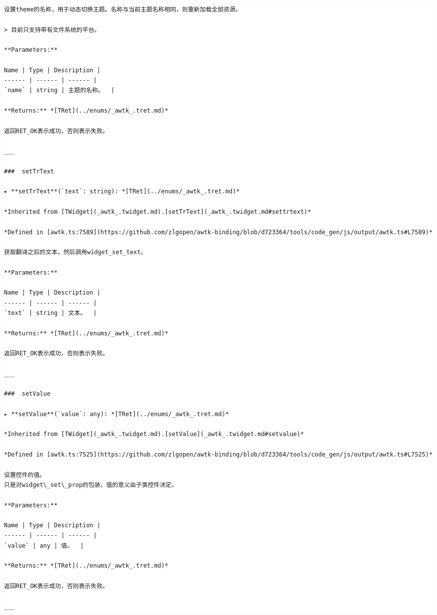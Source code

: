```
设置theme的名称，用于动态切换主题。名称与当前主题名称相同，则重新加载全部资源。

> 目前只支持带有文件系统的平台。

**Parameters:**

Name | Type | Description |
------ | ------ | ------ |
`name` | string | 主题的名称。  |

**Returns:** *[TRet](../enums/_awtk_.tret.md)*

返回RET_OK表示成功，否则表示失败。

___

###  setTrText

▸ **setTrText**(`text`: string): *[TRet](../enums/_awtk_.tret.md)*

*Inherited from [TWidget](_awtk_.twidget.md).[setTrText](_awtk_.twidget.md#settrtext)*

*Defined in [awtk.ts:7589](https://github.com/zlgopen/awtk-binding/blob/d723364/tools/code_gen/js/output/awtk.ts#L7589)*

获取翻译之后的文本，然后调用widget_set_text。

**Parameters:**

Name | Type | Description |
------ | ------ | ------ |
`text` | string | 文本。  |

**Returns:** *[TRet](../enums/_awtk_.tret.md)*

返回RET_OK表示成功，否则表示失败。

___

###  setValue

▸ **setValue**(`value`: any): *[TRet](../enums/_awtk_.tret.md)*

*Inherited from [TWidget](_awtk_.twidget.md).[setValue](_awtk_.twidget.md#setvalue)*

*Defined in [awtk.ts:7525](https://github.com/zlgopen/awtk-binding/blob/d723364/tools/code_gen/js/output/awtk.ts#L7525)*

设置控件的值。
只是对widget\_set\_prop的包装，值的意义由子类控件决定。

**Parameters:**

Name | Type | Description |
------ | ------ | ------ |
`value` | any | 值。  |

**Returns:** *[TRet](../enums/_awtk_.tret.md)*

返回RET_OK表示成功，否则表示失败。

___

```